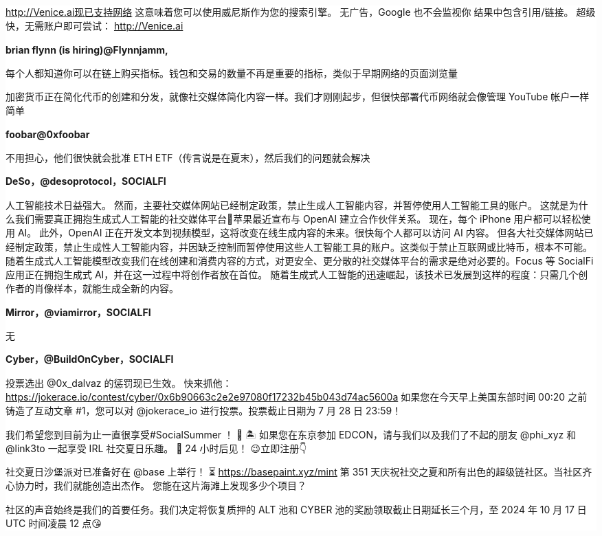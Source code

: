 http://Venice.ai现已支持网络
这意味着您可以使用威尼斯作为您的搜索引擎。
无广告，Google 也不会监视你
结果中包含引用/链接。
超级快，无需账户即可尝试： http://Venice.ai


**brian flynn (is hiring)@Flynnjamm,**

每个人都知道你可以在链上购买指标。钱包和交易的数量不再是重要的指标，类似于早期网络的页面浏览量

加密货币正在简化代币的创建和分发，就像社交媒体简化内容一样。我们才刚刚起步，但很快部署代币网络就会像管理 YouTube 帐户一样简单

**foobar@0xfoobar**

不用担心，他们很快就会批准 ETH ETF（传言说是在夏末），然后我们的问题就会解决

**DeSo，@desoprotocol，SOCIALFI**

人工智能技术日益强大。
然而，主要社交媒体网站已经制定政策，禁止生成人工智能内容，并暂停使用人工智能工具的账户。
这就是为什么我们需要真正拥抱生成式人工智能的社交媒体平台🧵苹果最近宣布与 OpenAI 建立合作伙伴关系。
现在，每个 iPhone 用户都可以轻松使用 AI。
此外，OpenAI 正在开发文本到视频模型，这将改变在线生成内容的未来。很快每个人都可以访问 AI 内容。
但各大社交媒体网站已经制定政策，禁止生成性人工智能内容，并因缺乏控制而暂停使用这些人工智能工具的账户。这类似于禁止互联网或比特币，根本不可能。
随着生成式人工智能模型改变我们在线创建和消费内容的方式，对更安全、更分散的社交媒体平台的需求是绝对必要的。Focus 等 SocialFi 应用正在拥抱生成式 AI，并在这一过程中将创作者放在首位。
随着生成式人工智能的迅速崛起，该技术已发展到这样的程度：只需几个创作者的肖像样本，就能生成全新的内容。

**Mirror，@viamirror，SOCIALFI**

无

**Cyber，@BuildOnCyber，SOCIALFI**

投票选出
@0x_dalvaz
的惩罚现已生效。
快来抓他： https://jokerace.io/contest/cyber/0x6b90663c2e2e97080f17232b45b043d74ac5600a
如果您在今天早上美国东部时间 00:20 之前铸造了互动文章 #1，您可以对
@jokerace_io
进行投票。投票截止日期为 7 月 28 日 23:59！

我们希望您到目前为止一直很享受#SocialSummer ！ 🔆 🏝️
如果您在东京参加 EDCON，请与我们以及我们了不起的朋友
@phi_xyz
和
@link3to
一起享受 IRL 社交夏日乐趣。 💚
24 小时后见！ 😉立即注册👇

社交夏日沙堡派对已准备好在
@base
上举行！ ⏳
https://basepaint.xyz/mint
第 351 天庆祝社交之夏和所有出色的超级链社区。当社区齐心协力时，我们就能创造出杰作。
您能在这片海滩上发现多少个项目？

社区的声音始终是我们的首要任务。我们决定将恢复质押的 ALT 池和 CYBER 池的奖励领取截止日期延长三个月，至 2024 年 10 月 17 日 UTC 时间凌晨 12 点😘
